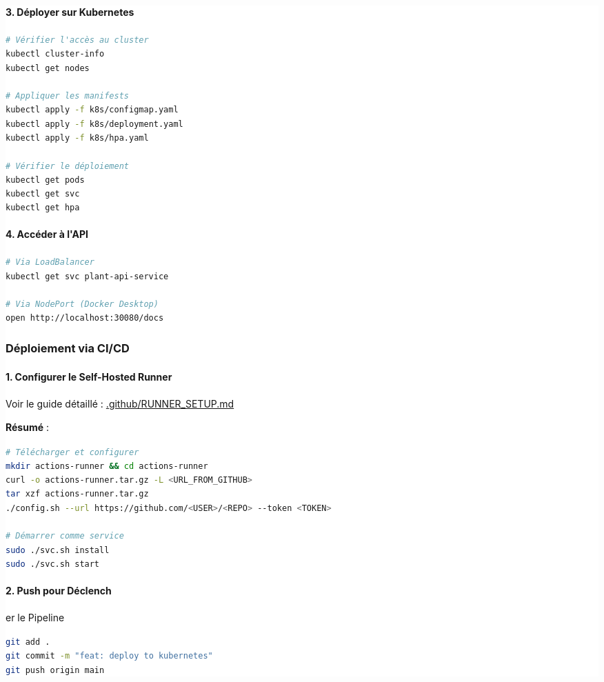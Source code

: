 #### 3. Déployer sur Kubernetes

```bash
# Vérifier l'accès au cluster
kubectl cluster-info
kubectl get nodes

# Appliquer les manifests
kubectl apply -f k8s/configmap.yaml
kubectl apply -f k8s/deployment.yaml
kubectl apply -f k8s/hpa.yaml

# Vérifier le déploiement
kubectl get pods
kubectl get svc
kubectl get hpa
```

#### 4. Accéder à l'API

```bash
# Via LoadBalancer
kubectl get svc plant-api-service

# Via NodePort (Docker Desktop)
open http://localhost:30080/docs
```

### Déploiement via CI/CD

#### 1. Configurer le Self-Hosted Runner

Voir le guide détaillé : [.github/RUNNER_SETUP.md](.github/RUNNER_SETUP.md)

**Résumé** :
```bash
# Télécharger et configurer
mkdir actions-runner && cd actions-runner
curl -o actions-runner.tar.gz -L <URL_FROM_GITHUB>
tar xzf actions-runner.tar.gz
./config.sh --url https://github.com/<USER>/<REPO> --token <TOKEN>

# Démarrer comme service
sudo ./svc.sh install
sudo ./svc.sh start
```

#### 2. Push pour Déclench

er le Pipeline

```bash
git add .
git commit -m "feat: deploy to kubernetes"
git push origin main
```
